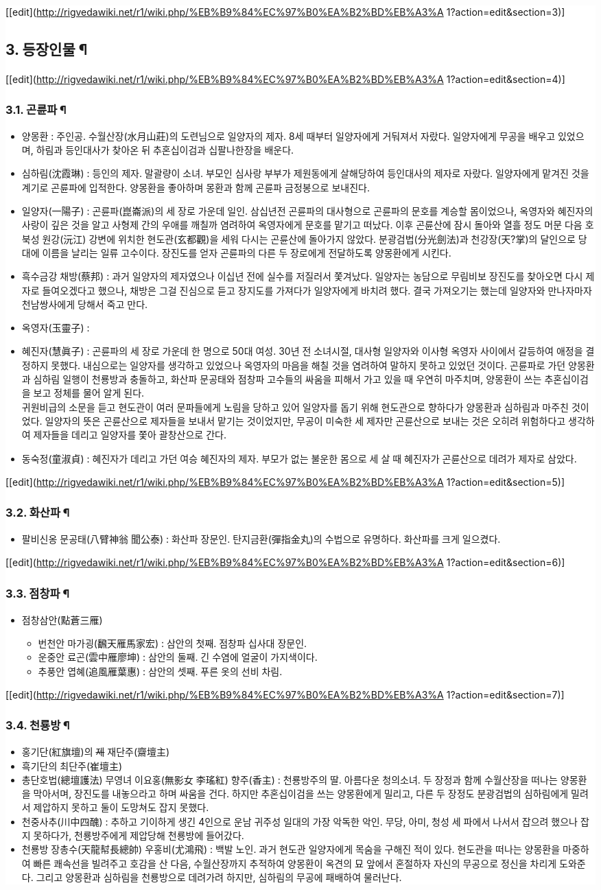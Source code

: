 [[edit](http://rigvedawiki.net/r1/wiki.php/%EB%B9%84%EC%97%B0%EA%B2%BD%EB%A3%A
1?action=edit&section=3)]

## 3. 등장인물 ¶

[[edit](http://rigvedawiki.net/r1/wiki.php/%EB%B9%84%EC%97%B0%EA%B2%BD%EB%A3%A
1?action=edit&section=4)]

### 3.1. 곤륜파 ¶

  * 양몽환 : 주인공. 수월산장(水月山莊)의 도련님으로 일양자의 제자. 8세 때부터 일양자에게 거둬져서 자랐다. 일양자에게 무공을 배우고 있었으며, 하림과 등인대사가 찾아온 뒤 추혼십이검과 십팔나한장을 배운다.
  * 심하림(沈霞琳) : 등인의 제자. 말괄량이 소녀. 부모인 심사랑 부부가 제원동에게 살해당하여 등인대사의 제자로 자랐다. 일양자에게 맡겨진 것을 계기로 곤륜파에 입적한다. 양몽환을 좋아하며 몽환과 함께 곤륜파 금정봉으로 보내진다.
  * 일양자(一陽子) : 곤륜파(崑崙派)의 세 장로 가운데 일인. 삼십년전 곤륜파의 대사형으로 곤륜파의 문호를 계승할 몸이었으나, 옥영자와 혜진자의 사랑이 깊은 것을 알고 사형제 간의 우애를 깨칠까 염려하여 옥영자에게 문호를 맡기고 떠났다. 이후 곤륜산에 잠시 돌아와 열흘 정도 머문 다음 호북성 원강(沅江) 강변에 위치한 현도관(玄都觀)을 세워 다시는 곤륜산에 돌아가지 않았다. 분광검법(分光劍法)과 천강장(天?掌)의 달인으로 당대에 이름을 날리는 일류 고수이다. 장진도를 얻자 곤륜파의 다른 두 장로에게 전달하도록 양몽환에게 시킨다.
  * 흑수금강 채방(蔡邦) : 과거 일양자의 제자였으나 이십년 전에 실수를 저질러서 쫓겨났다. 일양자는 농담으로 무림비보 장진도를 찾아오면 다시 제자로 들여오겠다고 했으나, 채방은 그걸 진심으로 듣고 장지도를 가져다가 일양자에게 바치려 했다. 결국 가져오기는 했는데 일양자와 만나자마자 천남쌍사에게 당해서 죽고 만다.
  * 옥영자(玉靈子) :
  * 혜진자(慧眞子) : 곤륜파의 세 장로 가운데 한 명으로 50대 여성. 30년 전 소녀시절, 대사형 일양자와 이사형 옥영자 사이에서 갈등하여 애정을 결정하지 못했다. 내심으로는 일양자를 생각하고 있었으나 옥영자의 마음을 해칠 것을 염려하여 말하지 못하고 있었던 것이다. 곤륜파로 가던 양몽환과 심하림 일행이 천룡방과 충돌하고, 화산파 문공태와 점창파 고수들의 싸움을 피해서 가고 있을 때 우연히 마주치며, 양몽환이 쓰는 추혼십이검을 보고 정체를 물어 알게 된다.  
귀원비급의 소문을 듣고 현도관이 여러 문파들에게 노림을 당하고 있어 일양자를 돕기 위해 현도관으로 향하다가 양몽환과 심하림과 마주친
것이었다. 일양자의 뜻은 곤륜산으로 제자들을 보내서 맡기는 것이었지만, 무공이 미숙한 세 제자만 곤륜산으로 보내는 것은 오히려 위험하다고
생각하여 제자들을 데리고 일양자를 쫓아 괄창산으로 간다.

  * 동숙정(童淑貞) : 혜진자가 데리고 가던 여승 혜진자의 제자. 부모가 없는 불운한 몸으로 세 살 때 혜진자가 곤륜산으로 데려가 제자로 삼았다.  

[[edit](http://rigvedawiki.net/r1/wiki.php/%EB%B9%84%EC%97%B0%EA%B2%BD%EB%A3%A
1?action=edit&section=5)]

### 3.2. 화산파 ¶

  * 팔비신옹 문공태(八臂神翁 聞公泰) : 화산파 장문인. 탄지금환(彈指金丸)의 수법으로 유명하다. 화산파를 크게 일으켰다.  

[[edit](http://rigvedawiki.net/r1/wiki.php/%EB%B9%84%EC%97%B0%EA%B2%BD%EB%A3%A
1?action=edit&section=6)]

### 3.3. 점창파 ¶

  * 점창삼안(點蒼三雁)  

    * 번천안 마가굉(飜天雁馬家宏) : 삼안의 첫째. 점창파 십사대 장문인.
    * 운중안 료곤(雲中雁廖坤) : 삼안의 둘째. 긴 수염에 얼굴이 가지색이다.
    * 추풍안 엽혜(追風雁葉惠) : 삼안의 셋째. 푸른 옷의 선비 차림.  

[[edit](http://rigvedawiki.net/r1/wiki.php/%EB%B9%84%EC%97%B0%EA%B2%BD%EB%A3%A
1?action=edit&section=7)]

### 3.4. 천룡방 ¶

  * 홍기단(紅旗壇)의 <del>제</del> 재단주(齋壇主)
  * 흑기단의 최단주(崔壇主)
  * 총단호법(總壇護法) 무영녀 이요홍(無影女 李瑤紅) 향주(香主) : 천룡방주의 딸. 아름다운 청의소녀. 두 장정과 함께 수월산장을 떠나는 양몽환을 막아서며, 장진도를 내놓으라고 하며 싸움을 건다. 하지만 추혼십이검을 쓰는 양몽환에게 밀리고, 다른 두 장정도 분광검법의 심하림에게 밀려서 제압하지 못하고 둘이 도망쳐도 잡지 못했다.
  * 천중사추(川中四醜) : 추하고 기이하게 생긴 4인으로 운남 귀주성 일대의 가장 악독한 악인. 무당, 아미, 청성 세 파에서 나서서 잡으려 했으나 잡지 못하다가, 천룡방주에게 제압당해 천룡방에 들어갔다.
  * 천룡방 장총수(天龍幇長總帥) 우홍비(尤鴻飛) : 백발 노인. 과거 현도관 일양자에게 목숨을 구해진 적이 있다. 현도관을 떠나는 양몽환을 마중하여 빠른 쾌속선을 빌려주고 호감을 산 다음, 수월산장까지 추적하여 양몽환이 옥견의 묘 앞에서 혼절하자 자신의 무공으로 정신을 차리게 도와준다. 그리고 양몽환과 심하림을 천룡방으로 데려가려 하지만, 심하림의 무공에 패배하여 물러난다.

